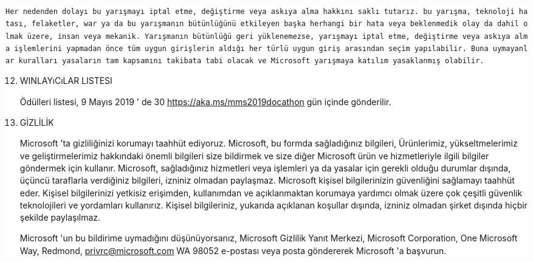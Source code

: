     Her nedenden dolayı bu yarışmayı iptal etme, değiştirme veya askıya alma hakkını saklı tutarız. bu yarışma, teknoloji hatası, felaketler, war ya da bu yarışmanın bütünlüğünü etkileyen başka herhangi bir hata veya beklenmedik olay da dahil olmak üzere, insan veya mekanik. Yarışmanın bütünlüğü geri yüklenemezse, yarışmayı iptal etme, değiştirme veya askıya alma işlemlerini yapmadan önce tüm uygun girişlerin aldığı her türlü uygun giriş arasından seçim yapılabilir. Buna uymayanlar kuralları yasaların tam kapsamını takibata tabi olacak ve Microsoft yarışmaya katılım yasaklanmış olabilir.

12. WINLAYıCıLAR LISTESI

    Ödülleri listesi, 9 Mayıs 2019 ' de 30 https://aka.ms/mms2019docathon gün içinde gönderilir.

13. GİZLİLİK

    Microsoft 'ta gizliliğinizi korumayı taahhüt ediyoruz. Microsoft, bu formda sağladığınız bilgileri, Ürünlerimiz, yükseltmelerimiz ve geliştirmelerimiz hakkındaki önemli bilgileri size bildirmek ve size diğer Microsoft ürün ve hizmetleriyle ilgili bilgiler göndermek için kullanır. Microsoft, sağladığınız hizmetleri veya işlemleri ya da yasalar için gerekli olduğu durumlar dışında, üçüncü taraflarla verdiğiniz bilgileri, izniniz olmadan paylaşmaz. Microsoft kişisel bilgilerinizin güvenliğini sağlamayı taahhüt eder. Kişisel bilgilerinizi yetkisiz erişimden, kullanımdan ve açıklanmaktan korumaya yardımcı olmak üzere çok çeşitli güvenlik teknolojileri ve yordamları kullanırız. Kişisel bilgileriniz, yukarıda açıklanan koşullar dışında, izniniz olmadan şirket dışında hiçbir şekilde paylaşılmaz.

    Microsoft 'un bu bildirime uymadığını düşünüyorsanız, Microsoft Gizlilik Yanıt Merkezi, Microsoft Corporation, One Microsoft Way, Redmond, privrc@microsoft.com WA 98052 e-postası veya posta göndererek Microsoft 'a başvurun.
